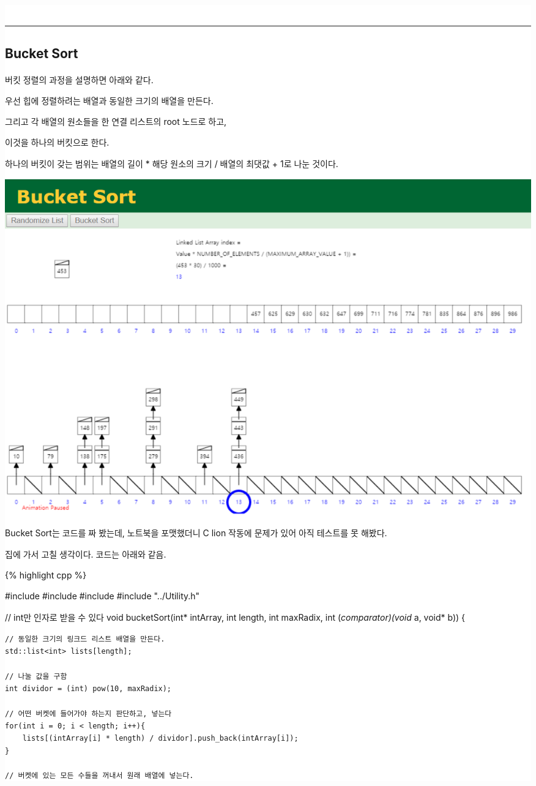 <br>
<hr>
<h2>Bucket Sort</h2>

버킷 정렬의 과정을 설명하면 아래와 같다.

우선 힙에 정렬하려는 배열과 동일한 크기의 배열을 만든다.

그리고 각 배열의 원소들을 한 연결 리스트의 root 노드로 하고, 

이것을 하나의 버킷으로 한다. 

하나의 버킷이 갖는 범위는 배열의 길이 * 해당 원소의 크기 / 배열의 최댓값 + 1로 나눈 것이다.

![](/img/posts/2019-07-23-Mogacko08_Result/ScreenClip2.png)

Bucket Sort는 코드를 짜 봤는데, 노트북을 포맷했더니 C lion 작동에 문제가 있어 아직 테스트를 못 해봤다.

집에 가서 고칠 생각이다. 코드는 아래와 같음.

{% highlight cpp %}

#include <iostream>
#include <cmath>
#include <list>
#include "../Utility.h"

// int만 인자로 받을 수 있다
void bucketSort(int* intArray, int length, int maxRadix, int (*comparator)(void* a, void* b)) {

    // 동일한 크기의 링크드 리스트 배열을 만든다.
    std::list<int> lists[length];

    // 나눌 값을 구함
    int dividor = (int) pow(10, maxRadix);

    // 어떤 버켓에 들어가야 하는지 판단하고, 넣는다
    for(int i = 0; i < length; i++){
        lists[(intArray[i] * length) / dividor].push_back(intArray[i]);
    }

    // 버켓에 있는 모든 수들을 꺼내서 원래 배열에 넣는다.
